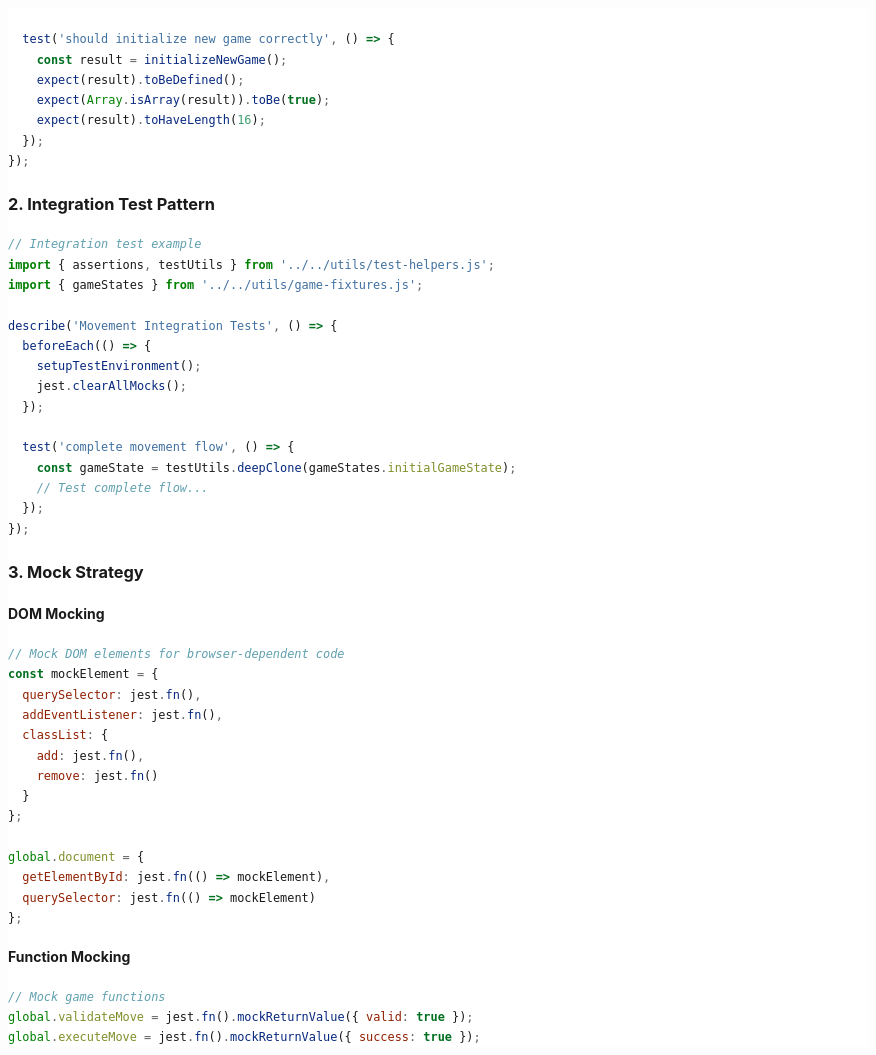 ```javascript

  test('should initialize new game correctly', () => {
    const result = initializeNewGame();
    expect(result).toBeDefined();
    expect(Array.isArray(result)).toBe(true);
    expect(result).toHaveLength(16);
  });
});
```

### 2. Integration Test Pattern

```javascript
// Integration test example
import { assertions, testUtils } from '../../utils/test-helpers.js';
import { gameStates } from '../../utils/game-fixtures.js';

describe('Movement Integration Tests', () => {
  beforeEach(() => {
    setupTestEnvironment();
    jest.clearAllMocks();
  });

  test('complete movement flow', () => {
    const gameState = testUtils.deepClone(gameStates.initialGameState);
    // Test complete flow...
  });
});
```

### 3. Mock Strategy

#### DOM Mocking
```javascript
// Mock DOM elements for browser-dependent code
const mockElement = {
  querySelector: jest.fn(),
  addEventListener: jest.fn(),
  classList: {
    add: jest.fn(),
    remove: jest.fn()
  }
};

global.document = {
  getElementById: jest.fn(() => mockElement),
  querySelector: jest.fn(() => mockElement)
};
```

#### Function Mocking
```javascript
// Mock game functions
global.validateMove = jest.fn().mockReturnValue({ valid: true });
global.executeMove = jest.fn().mockReturnValue({ success: true });
```
